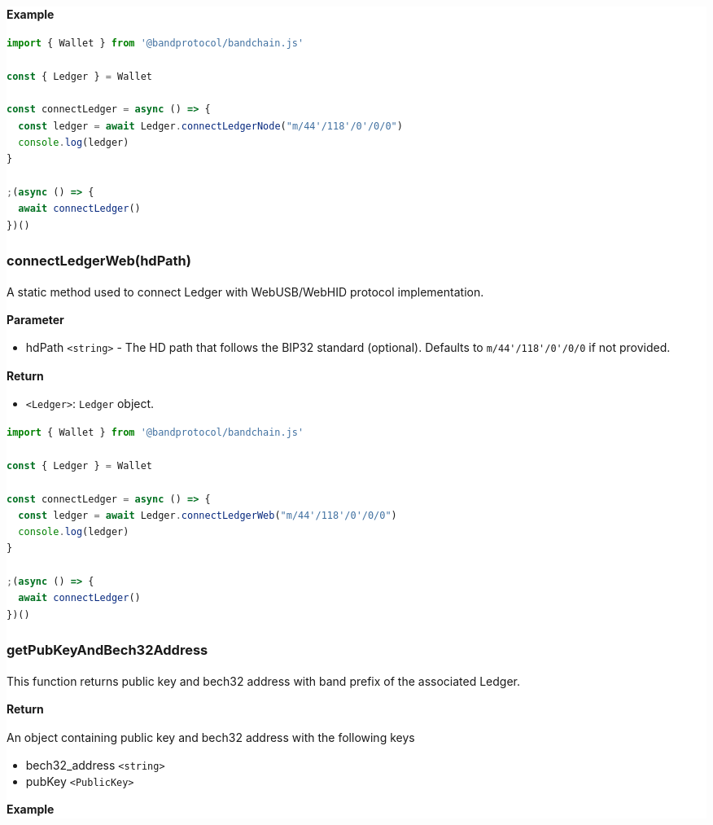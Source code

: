 **Example**

```js
import { Wallet } from '@bandprotocol/bandchain.js'

const { Ledger } = Wallet

const connectLedger = async () => {
  const ledger = await Ledger.connectLedgerNode("m/44'/118'/0'/0/0")
  console.log(ledger)
}

;(async () => {
  await connectLedger()
})()
```

### connectLedgerWeb(hdPath)

A static method used to connect Ledger with WebUSB/WebHID protocol implementation.

**Parameter**

- hdPath `<string>` - The HD path that follows the BIP32 standard (optional). Defaults to `m/44'/118'/0'/0/0` if not provided.

**Return**

- `<Ledger>`: `Ledger` object.

```js
import { Wallet } from '@bandprotocol/bandchain.js'

const { Ledger } = Wallet

const connectLedger = async () => {
  const ledger = await Ledger.connectLedgerWeb("m/44'/118'/0'/0/0")
  console.log(ledger)
}

;(async () => {
  await connectLedger()
})()
```

### getPubKeyAndBech32Address

This function returns public key and bech32 address with band prefix of the associated Ledger.

**Return**

An object containing public key and bech32 address with the following keys

- bech32_address `<string>`
- pubKey `<PublicKey>`

**Example**
